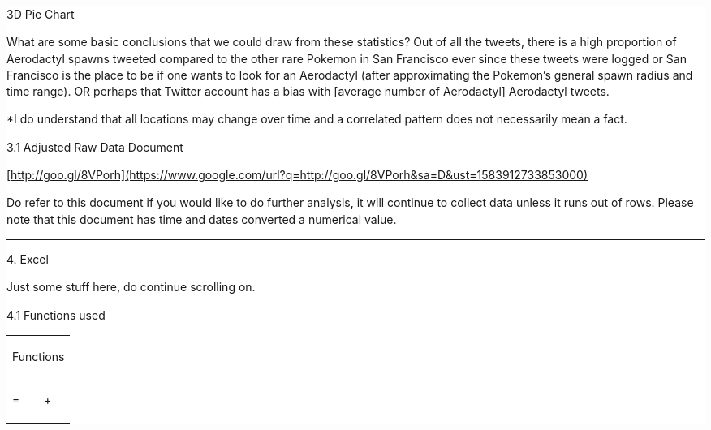 <span class="c23 c21">3D Pie Chart</span>

<span class="c26">What are some basic conclusions that we could draw from these statistics? Out of all the tweets, there is a high proportion of Aerodactyl spawns tweeted compared to the other rare Pokemon in San Francisco ever since these tweets were logged or San Francisco is the place to be if one wants to look for an Aerodactyl (after approximating the Pokemon’s general spawn radius and time range).</span><span> </span><span class="c23 c34">OR perhaps that Twitter account has a bias with [average number of Aerodactyl] Aerodactyl tweets.</span>

<span class="c1">*I do understand that all locations may change over time and a correlated pattern does not necessarily mean a fact.</span>

<span class="c14"></span>

<span class="c20 c24 c17">3.1 Adjusted Raw Data Document</span>

<span class="c28 c26">[http://goo.gl/8VPorh](https://www.google.com/url?q=http://goo.gl/8VPorh&sa=D&ust=1583912733853000)</span>

<span class="c26">Do refer to this document if you would like to do further analysis, it will continue to collect data unless it runs out of rows.</span> <span class="c31 c40">Please note that this document has time and dates converted a numerical value.</span>

* * *

<span class="c20 c22 c17">4\. Excel</span>

<span class="c19">Just some stuff here, do continue scrolling on.</span>

<span class="c23 c30"></span>

<span class="c20 c17 c24">4.1 Functions used</span>

<a id="t.6ba7c164fc5eb2b2c136275d055690380b4b20c2"></a><a id="t.0"></a>

<table class="c33">

<tbody>

<tr class="c9">

<td class="c43" colspan="4" rowspan="1">

<span class="c14">Functions</span>

</td>

</tr>

<tr class="c5">

<td class="c13" colspan="1" rowspan="1">

<span class="c1">=</span>

</td>

<td class="c13" colspan="1" rowspan="1">

<span class="c1">+</span>

</td>
